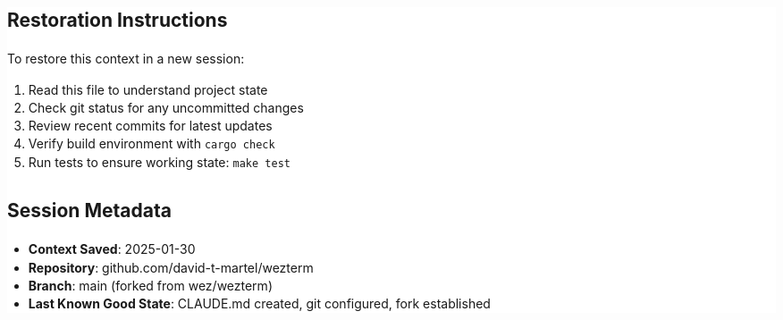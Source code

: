 ## Restoration Instructions

To restore this context in a new session:
1. Read this file to understand project state
2. Check git status for any uncommitted changes
3. Review recent commits for latest updates
4. Verify build environment with `cargo check`
5. Run tests to ensure working state: `make test`

## Session Metadata
- **Context Saved**: 2025-01-30
- **Repository**: github.com/david-t-martel/wezterm
- **Branch**: main (forked from wez/wezterm)
- **Last Known Good State**: CLAUDE.md created, git configured, fork established